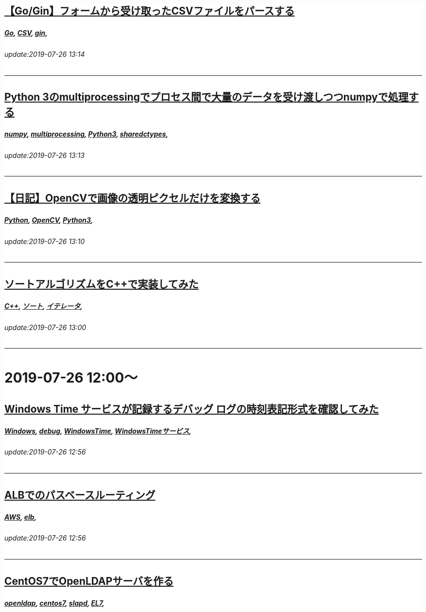 ## [【Go/Gin】フォームから受け取ったCSVファイルをパースする](https://qiita.com/curosuke/items/c04aee59277eebe2bd0a)
##### [Go](https://qiita.com/tags/Go), [CSV](https://qiita.com/tags/CSV), [gin](https://qiita.com/tags/gin), 
###### update:2019-07-26 13:14
---
## [Python 3のmultiprocessingでプロセス間で大量のデータを受け渡しつつnumpyで処理する](https://qiita.com/kakinaguru_zo/items/f53e2485f15dd0d71f82)
##### [numpy](https://qiita.com/tags/numpy), [multiprocessing](https://qiita.com/tags/multiprocessing), [Python3](https://qiita.com/tags/Python3), [sharedctypes](https://qiita.com/tags/sharedctypes), 
###### update:2019-07-26 13:13
---
## [【日記】OpenCVで画像の透明ピクセルだけを変換する](https://qiita.com/Anaakikutsushit/items/f5f2c166bc3dca72f35e)
##### [Python](https://qiita.com/tags/Python), [OpenCV](https://qiita.com/tags/OpenCV), [Python3](https://qiita.com/tags/Python3), 
###### update:2019-07-26 13:10
---
## [ソートアルゴリズムをC++で実装してみた](https://qiita.com/shohirose/items/76dc9623987cacdf2860)
##### [C++](https://qiita.com/tags/C++), [ソート](https://qiita.com/tags/ソート), [イテレータ](https://qiita.com/tags/イテレータ), 
###### update:2019-07-26 13:00
---




# 2019-07-26 12:00～
## [Windows Time サービスが記録するデバッグ ログの時刻表記形式を確認してみた](https://qiita.com/yamanyon/items/24605e722437eb479ac7)
##### [Windows](https://qiita.com/tags/Windows), [debug](https://qiita.com/tags/debug), [WindowsTime](https://qiita.com/tags/WindowsTime), [WindowsTimeサービス](https://qiita.com/tags/WindowsTimeサービス), 
###### update:2019-07-26 12:56
---
## [ ALBでのパスベースルーティング](https://qiita.com/leomaro7/items/f9b7f1579983d8c8bbc1)
##### [AWS](https://qiita.com/tags/AWS), [elb](https://qiita.com/tags/elb), 
###### update:2019-07-26 12:56
---
## [CentOS7でOpenLDAPサーバを作る](https://qiita.com/kumarstack55/items/d19d8e39155811268f54)
##### [openldap](https://qiita.com/tags/openldap), [centos7](https://qiita.com/tags/centos7), [slapd](https://qiita.com/tags/slapd), [EL7](https://qiita.com/tags/EL7), 